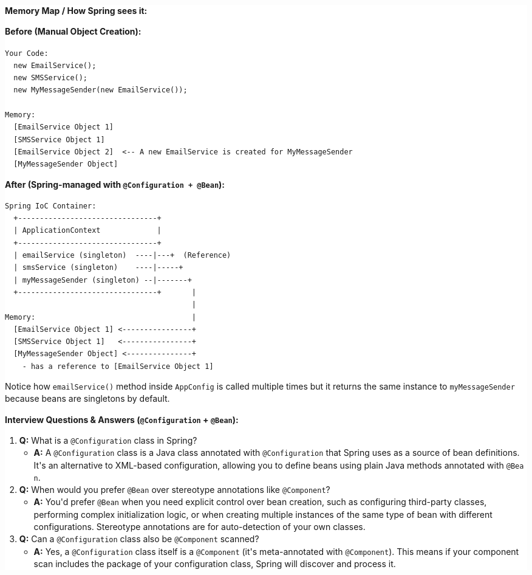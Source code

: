 **Memory Map / How Spring sees it:**

**Before (Manual Object Creation):**

```
Your Code:
  new EmailService();
  new SMSService();
  new MyMessageSender(new EmailService());

Memory:
  [EmailService Object 1]
  [SMSService Object 1]
  [EmailService Object 2]  <-- A new EmailService is created for MyMessageSender
  [MyMessageSender Object]
```

**After (Spring-managed with `@Configuration + @Bean`):**

```
Spring IoC Container:
  +--------------------------------+
  | ApplicationContext             |
  +--------------------------------+
  | emailService (singleton)  ----|---+  (Reference)
  | smsService (singleton)    ----|-----+
  | myMessageSender (singleton) --|-------+
  +--------------------------------+       |
                                           |
Memory:                                    |
  [EmailService Object 1] <----------------+
  [SMSService Object 1]   <----------------+
  [MyMessageSender Object] <---------------+
    - has a reference to [EmailService Object 1]
```

Notice how `emailService()` method inside `AppConfig` is called multiple times but it returns the same instance to `myMessageSender` because beans are singletons by default.

**Interview Questions & Answers (`@Configuration` + `@Bean`):**

1.  **Q:** What is a `@Configuration` class in Spring?
      * **A:** A `@Configuration` class is a Java class annotated with `@Configuration` that Spring uses as a source of bean definitions. It's an alternative to XML-based configuration, allowing you to define beans using plain Java methods annotated with `@Bean`.
2.  **Q:** When would you prefer `@Bean` over stereotype annotations like `@Component`?
      * **A:** You'd prefer `@Bean` when you need explicit control over bean creation, such as configuring third-party classes, performing complex initialization logic, or when creating multiple instances of the same type of bean with different configurations. Stereotype annotations are for auto-detection of your own classes.
3.  **Q:** Can a `@Configuration` class also be `@Component` scanned?
      * **A:** Yes, a `@Configuration` class itself is a `@Component` (it's meta-annotated with `@Component`). This means if your component scan includes the package of your configuration class, Spring will discover and process it.
